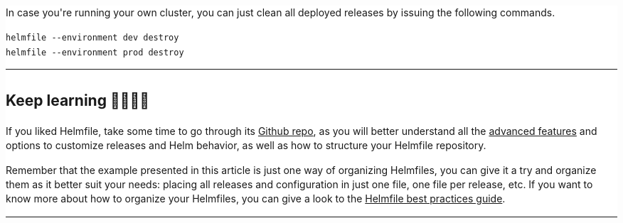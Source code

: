 In case you're running your own cluster, you can just clean all deployed releases by issuing the following commands.

```
helmfile --environment dev destroy
helmfile --environment prod destroy
```

* * *

## Keep learning 👩‍💻👨‍💻

If you liked Helmfile, take some time to go through its [Github repo](https://github.com/roboll/helmfile), as you will better understand all the [advanced features](https://github.com/roboll/helmfile/tree/master/examples) and options to customize releases and Helm behavior, as well as how to structure your Helmfile repository.

Remember that the example presented in this article is just one way of organizing Helmfiles, you can give it a try and organize them as it better suit your needs: placing all releases and configuration in just one file, one file per release, etc. If you want to know more about how to organize your Helmfiles, you can give a look to the [Helmfile best practices guide](https://github.com/roboll/helmfile/blob/master/docs/writing-helmfile.md).

* * *


